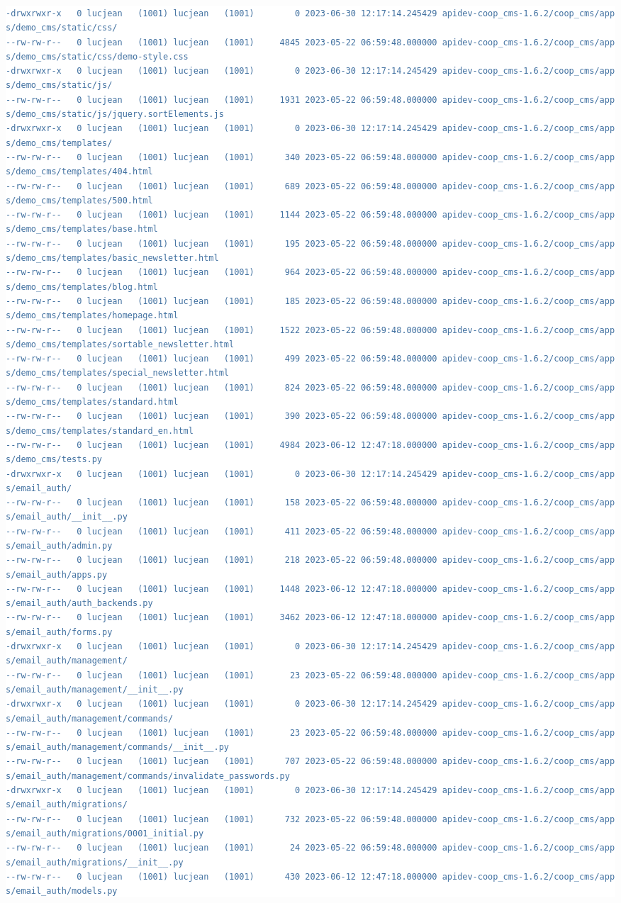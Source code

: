 ```diff
-drwxrwxr-x   0 lucjean   (1001) lucjean   (1001)        0 2023-06-30 12:17:14.245429 apidev-coop_cms-1.6.2/coop_cms/apps/demo_cms/static/css/
--rw-rw-r--   0 lucjean   (1001) lucjean   (1001)     4845 2023-05-22 06:59:48.000000 apidev-coop_cms-1.6.2/coop_cms/apps/demo_cms/static/css/demo-style.css
-drwxrwxr-x   0 lucjean   (1001) lucjean   (1001)        0 2023-06-30 12:17:14.245429 apidev-coop_cms-1.6.2/coop_cms/apps/demo_cms/static/js/
--rw-rw-r--   0 lucjean   (1001) lucjean   (1001)     1931 2023-05-22 06:59:48.000000 apidev-coop_cms-1.6.2/coop_cms/apps/demo_cms/static/js/jquery.sortElements.js
-drwxrwxr-x   0 lucjean   (1001) lucjean   (1001)        0 2023-06-30 12:17:14.245429 apidev-coop_cms-1.6.2/coop_cms/apps/demo_cms/templates/
--rw-rw-r--   0 lucjean   (1001) lucjean   (1001)      340 2023-05-22 06:59:48.000000 apidev-coop_cms-1.6.2/coop_cms/apps/demo_cms/templates/404.html
--rw-rw-r--   0 lucjean   (1001) lucjean   (1001)      689 2023-05-22 06:59:48.000000 apidev-coop_cms-1.6.2/coop_cms/apps/demo_cms/templates/500.html
--rw-rw-r--   0 lucjean   (1001) lucjean   (1001)     1144 2023-05-22 06:59:48.000000 apidev-coop_cms-1.6.2/coop_cms/apps/demo_cms/templates/base.html
--rw-rw-r--   0 lucjean   (1001) lucjean   (1001)      195 2023-05-22 06:59:48.000000 apidev-coop_cms-1.6.2/coop_cms/apps/demo_cms/templates/basic_newsletter.html
--rw-rw-r--   0 lucjean   (1001) lucjean   (1001)      964 2023-05-22 06:59:48.000000 apidev-coop_cms-1.6.2/coop_cms/apps/demo_cms/templates/blog.html
--rw-rw-r--   0 lucjean   (1001) lucjean   (1001)      185 2023-05-22 06:59:48.000000 apidev-coop_cms-1.6.2/coop_cms/apps/demo_cms/templates/homepage.html
--rw-rw-r--   0 lucjean   (1001) lucjean   (1001)     1522 2023-05-22 06:59:48.000000 apidev-coop_cms-1.6.2/coop_cms/apps/demo_cms/templates/sortable_newsletter.html
--rw-rw-r--   0 lucjean   (1001) lucjean   (1001)      499 2023-05-22 06:59:48.000000 apidev-coop_cms-1.6.2/coop_cms/apps/demo_cms/templates/special_newsletter.html
--rw-rw-r--   0 lucjean   (1001) lucjean   (1001)      824 2023-05-22 06:59:48.000000 apidev-coop_cms-1.6.2/coop_cms/apps/demo_cms/templates/standard.html
--rw-rw-r--   0 lucjean   (1001) lucjean   (1001)      390 2023-05-22 06:59:48.000000 apidev-coop_cms-1.6.2/coop_cms/apps/demo_cms/templates/standard_en.html
--rw-rw-r--   0 lucjean   (1001) lucjean   (1001)     4984 2023-06-12 12:47:18.000000 apidev-coop_cms-1.6.2/coop_cms/apps/demo_cms/tests.py
-drwxrwxr-x   0 lucjean   (1001) lucjean   (1001)        0 2023-06-30 12:17:14.245429 apidev-coop_cms-1.6.2/coop_cms/apps/email_auth/
--rw-rw-r--   0 lucjean   (1001) lucjean   (1001)      158 2023-05-22 06:59:48.000000 apidev-coop_cms-1.6.2/coop_cms/apps/email_auth/__init__.py
--rw-rw-r--   0 lucjean   (1001) lucjean   (1001)      411 2023-05-22 06:59:48.000000 apidev-coop_cms-1.6.2/coop_cms/apps/email_auth/admin.py
--rw-rw-r--   0 lucjean   (1001) lucjean   (1001)      218 2023-05-22 06:59:48.000000 apidev-coop_cms-1.6.2/coop_cms/apps/email_auth/apps.py
--rw-rw-r--   0 lucjean   (1001) lucjean   (1001)     1448 2023-06-12 12:47:18.000000 apidev-coop_cms-1.6.2/coop_cms/apps/email_auth/auth_backends.py
--rw-rw-r--   0 lucjean   (1001) lucjean   (1001)     3462 2023-06-12 12:47:18.000000 apidev-coop_cms-1.6.2/coop_cms/apps/email_auth/forms.py
-drwxrwxr-x   0 lucjean   (1001) lucjean   (1001)        0 2023-06-30 12:17:14.245429 apidev-coop_cms-1.6.2/coop_cms/apps/email_auth/management/
--rw-rw-r--   0 lucjean   (1001) lucjean   (1001)       23 2023-05-22 06:59:48.000000 apidev-coop_cms-1.6.2/coop_cms/apps/email_auth/management/__init__.py
-drwxrwxr-x   0 lucjean   (1001) lucjean   (1001)        0 2023-06-30 12:17:14.245429 apidev-coop_cms-1.6.2/coop_cms/apps/email_auth/management/commands/
--rw-rw-r--   0 lucjean   (1001) lucjean   (1001)       23 2023-05-22 06:59:48.000000 apidev-coop_cms-1.6.2/coop_cms/apps/email_auth/management/commands/__init__.py
--rw-rw-r--   0 lucjean   (1001) lucjean   (1001)      707 2023-05-22 06:59:48.000000 apidev-coop_cms-1.6.2/coop_cms/apps/email_auth/management/commands/invalidate_passwords.py
-drwxrwxr-x   0 lucjean   (1001) lucjean   (1001)        0 2023-06-30 12:17:14.245429 apidev-coop_cms-1.6.2/coop_cms/apps/email_auth/migrations/
--rw-rw-r--   0 lucjean   (1001) lucjean   (1001)      732 2023-05-22 06:59:48.000000 apidev-coop_cms-1.6.2/coop_cms/apps/email_auth/migrations/0001_initial.py
--rw-rw-r--   0 lucjean   (1001) lucjean   (1001)       24 2023-05-22 06:59:48.000000 apidev-coop_cms-1.6.2/coop_cms/apps/email_auth/migrations/__init__.py
--rw-rw-r--   0 lucjean   (1001) lucjean   (1001)      430 2023-06-12 12:47:18.000000 apidev-coop_cms-1.6.2/coop_cms/apps/email_auth/models.py
```